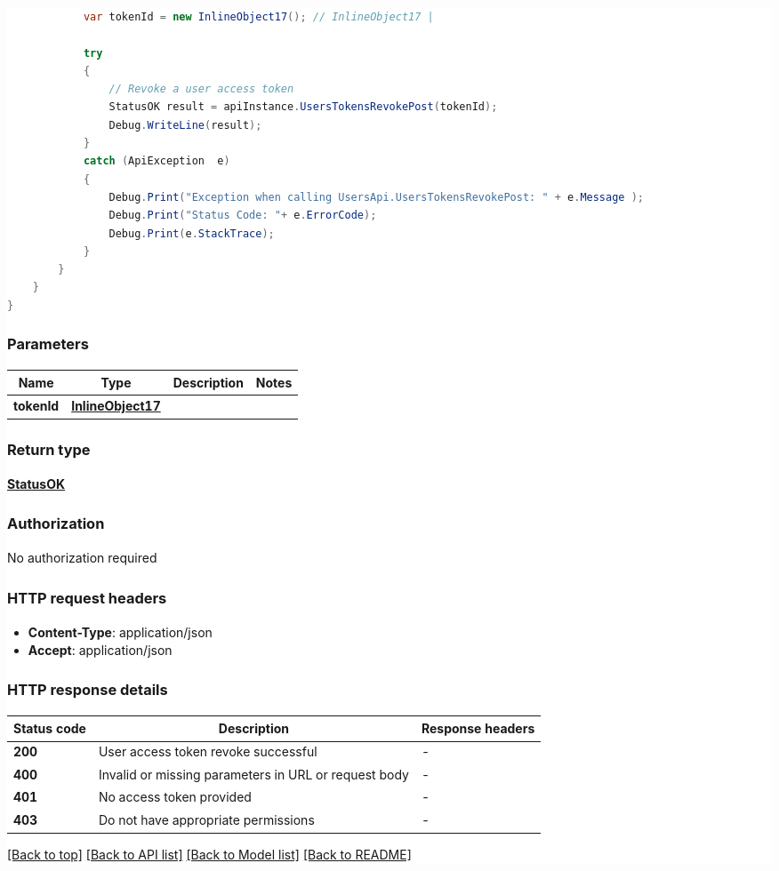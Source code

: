 ```csharp
            var tokenId = new InlineObject17(); // InlineObject17 | 

            try
            {
                // Revoke a user access token
                StatusOK result = apiInstance.UsersTokensRevokePost(tokenId);
                Debug.WriteLine(result);
            }
            catch (ApiException  e)
            {
                Debug.Print("Exception when calling UsersApi.UsersTokensRevokePost: " + e.Message );
                Debug.Print("Status Code: "+ e.ErrorCode);
                Debug.Print(e.StackTrace);
            }
        }
    }
}
```

### Parameters

Name | Type | Description  | Notes
------------- | ------------- | ------------- | -------------
 **tokenId** | [**InlineObject17**](InlineObject17.md)|  | 

### Return type

[**StatusOK**](StatusOK.md)

### Authorization

No authorization required

### HTTP request headers

 - **Content-Type**: application/json
 - **Accept**: application/json

### HTTP response details
| Status code | Description | Response headers |
|-------------|-------------|------------------|
| **200** | User access token revoke successful |  -  |
| **400** | Invalid or missing parameters in URL or request body |  -  |
| **401** | No access token provided |  -  |
| **403** | Do not have appropriate permissions |  -  |

[[Back to top]](#) [[Back to API list]](../README.md#documentation-for-api-endpoints) [[Back to Model list]](../README.md#documentation-for-models) [[Back to README]](../README.md)
